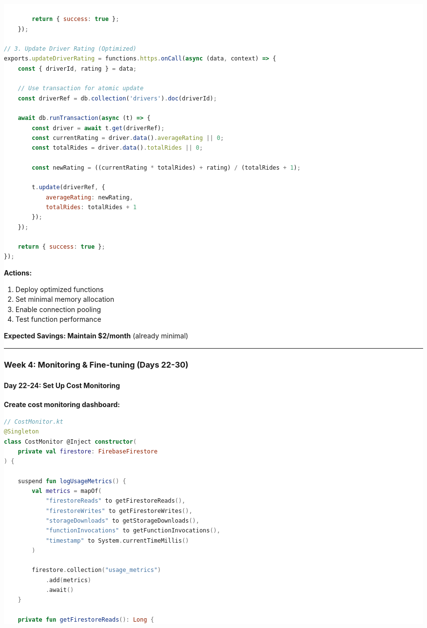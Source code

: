 ```javascript

        return { success: true };
    });

// 3. Update Driver Rating (Optimized)
exports.updateDriverRating = functions.https.onCall(async (data, context) => {
    const { driverId, rating } = data;

    // Use transaction for atomic update
    const driverRef = db.collection('drivers').doc(driverId);

    await db.runTransaction(async (t) => {
        const driver = await t.get(driverRef);
        const currentRating = driver.data().averageRating || 0;
        const totalRides = driver.data().totalRides || 0;

        const newRating = ((currentRating * totalRides) + rating) / (totalRides + 1);

        t.update(driverRef, {
            averageRating: newRating,
            totalRides: totalRides + 1
        });
    });

    return { success: true };
});
```

**Actions:**
1. Deploy optimized functions
2. Set minimal memory allocation
3. Enable connection pooling
4. Test function performance

**Expected Savings: Maintain $2/month** (already minimal)

---

### Week 4: Monitoring & Fine-tuning (Days 22-30)

#### Day 22-24: Set Up Cost Monitoring
**Create cost monitoring dashboard:**

```kotlin
// CostMonitor.kt
@Singleton
class CostMonitor @Inject constructor(
    private val firestore: FirebaseFirestore
) {

    suspend fun logUsageMetrics() {
        val metrics = mapOf(
            "firestoreReads" to getFirestoreReads(),
            "firestoreWrites" to getFirestoreWrites(),
            "storageDownloads" to getStorageDownloads(),
            "functionInvocations" to getFunctionInvocations(),
            "timestamp" to System.currentTimeMillis()
        )

        firestore.collection("usage_metrics")
            .add(metrics)
            .await()
    }

    private fun getFirestoreReads(): Long {
```